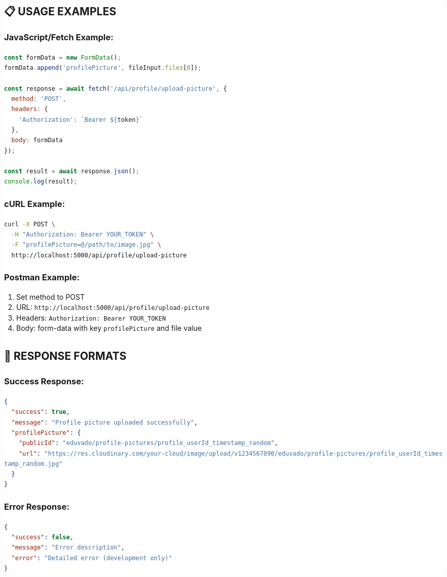 ## 📋 **USAGE EXAMPLES**

### **JavaScript/Fetch Example:**
```javascript
const formData = new FormData();
formData.append('profilePicture', fileInput.files[0]);

const response = await fetch('/api/profile/upload-picture', {
  method: 'POST',
  headers: {
    'Authorization': `Bearer ${token}`
  },
  body: formData
});

const result = await response.json();
console.log(result);
```

### **cURL Example:**
```bash
curl -X POST \
  -H "Authorization: Bearer YOUR_TOKEN" \
  -F "profilePicture=@/path/to/image.jpg" \
  http://localhost:5000/api/profile/upload-picture
```

### **Postman Example:**
1. Set method to POST
2. URL: `http://localhost:5000/api/profile/upload-picture`
3. Headers: `Authorization: Bearer YOUR_TOKEN`
4. Body: form-data with key `profilePicture` and file value

## 🎯 **RESPONSE FORMATS**

### **Success Response:**
```json
{
  "success": true,
  "message": "Profile picture uploaded successfully",
  "profilePicture": {
    "publicId": "eduvado/profile-pictures/profile_userId_timestamp_random",
    "url": "https://res.cloudinary.com/your-cloud/image/upload/v1234567890/eduvado/profile-pictures/profile_userId_timestamp_random.jpg"
  }
}
```

### **Error Response:**
```json
{
  "success": false,
  "message": "Error description",
  "error": "Detailed error (development only)"
}
```
